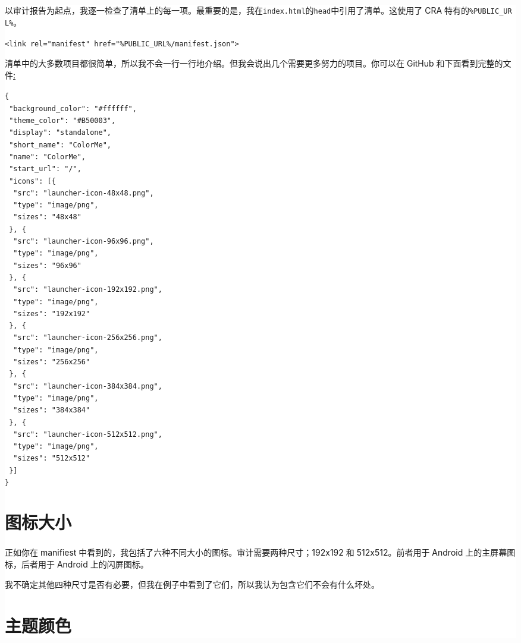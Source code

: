 
以审计报告为起点，我逐一检查了清单上的每一项。最重要的是，我在`index.html`的`head`中引用了清单。这使用了 CRA 特有的`%PUBLIC_URL%`。

```
<link rel="manifest" href="%PUBLIC_URL%/manifest.json">
```

清单中的大多数项目都很简单，所以我不会一行一行地介绍。但我会说出几个需要更多努力的项目。你可以在 GitHub 和下面看到完整的文件[:](https://github.com/tylergaw/colorme/blob/develop/public/manifest.json)

```
{
 "background_color": "#ffffff",
 "theme_color": "#B50003",
 "display": "standalone",
 "short_name": "ColorMe",
 "name": "ColorMe",
 "start_url": "/",
 "icons": [{
  "src": "launcher-icon-48x48.png",
  "type": "image/png",
  "sizes": "48x48"
 }, {
  "src": "launcher-icon-96x96.png",
  "type": "image/png",
  "sizes": "96x96"
 }, {
  "src": "launcher-icon-192x192.png",
  "type": "image/png",
  "sizes": "192x192"
 }, {
  "src": "launcher-icon-256x256.png",
  "type": "image/png",
  "sizes": "256x256"
 }, {
  "src": "launcher-icon-384x384.png",
  "type": "image/png",
  "sizes": "384x384"
 }, {
  "src": "launcher-icon-512x512.png",
  "type": "image/png",
  "sizes": "512x512"
 }]
}
```

# 图标大小

正如你在 manifiest 中看到的，我包括了六种不同大小的图标。审计需要两种尺寸；192x192 和 512x512。前者用于 Android 上的主屏幕图标，后者用于 Android 上的闪屏图标。

我不确定其他四种尺寸是否有必要，但我在例子中看到了它们，所以我认为包含它们不会有什么坏处。

# 主题颜色
